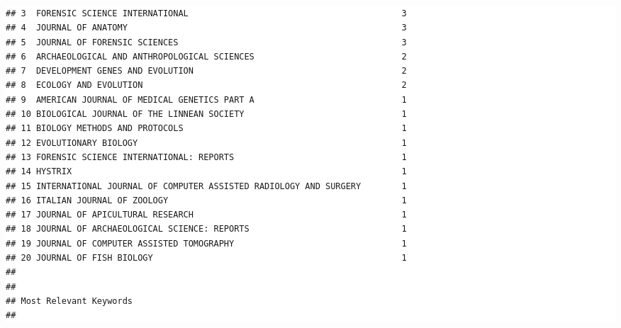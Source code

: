     ## 3  FORENSIC SCIENCE INTERNATIONAL                                          3
    ## 4  JOURNAL OF ANATOMY                                                      3
    ## 5  JOURNAL OF FORENSIC SCIENCES                                            3
    ## 6  ARCHAEOLOGICAL AND ANTHROPOLOGICAL SCIENCES                             2
    ## 7  DEVELOPMENT GENES AND EVOLUTION                                         2
    ## 8  ECOLOGY AND EVOLUTION                                                   2
    ## 9  AMERICAN JOURNAL OF MEDICAL GENETICS PART A                             1
    ## 10 BIOLOGICAL JOURNAL OF THE LINNEAN SOCIETY                               1
    ## 11 BIOLOGY METHODS AND PROTOCOLS                                           1
    ## 12 EVOLUTIONARY BIOLOGY                                                    1
    ## 13 FORENSIC SCIENCE INTERNATIONAL: REPORTS                                 1
    ## 14 HYSTRIX                                                                 1
    ## 15 INTERNATIONAL JOURNAL OF COMPUTER ASSISTED RADIOLOGY AND SURGERY        1
    ## 16 ITALIAN JOURNAL OF ZOOLOGY                                              1
    ## 17 JOURNAL OF APICULTURAL RESEARCH                                         1
    ## 18 JOURNAL OF ARCHAEOLOGICAL SCIENCE: REPORTS                              1
    ## 19 JOURNAL OF COMPUTER ASSISTED TOMOGRAPHY                                 1
    ## 20 JOURNAL OF FISH BIOLOGY                                                 1
    ## 
    ## 
    ## Most Relevant Keywords
    ## 